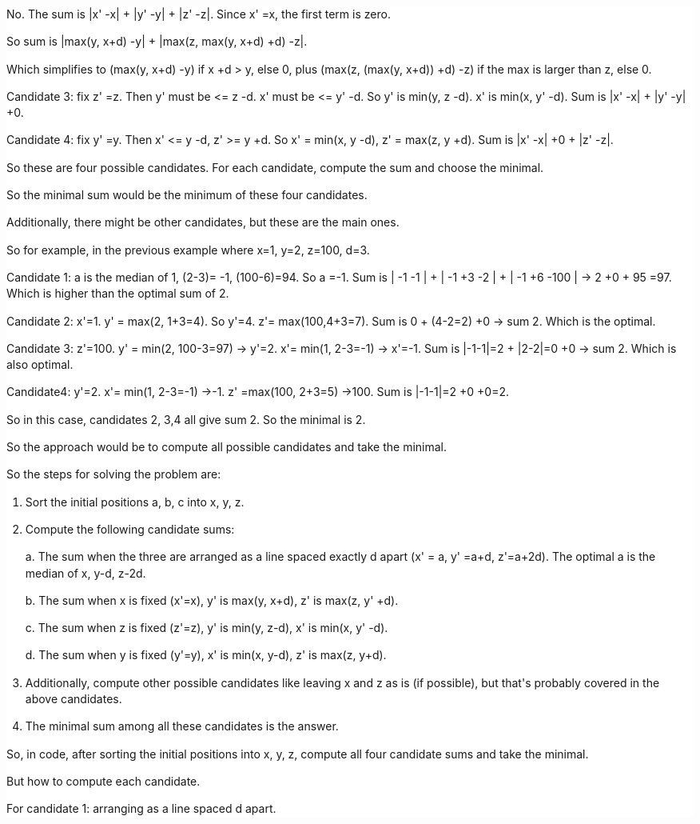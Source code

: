 No. The sum is |x' -x| + |y' -y| + |z' -z|. Since x' =x, the first term is zero.

So sum is |max(y, x+d) -y| + |max(z, max(y, x+d) +d) -z|.

Which simplifies to (max(y, x+d) -y) if x +d > y, else 0, plus (max(z, (max(y, x+d)) +d) -z) if the max is larger than z, else 0.

Candidate 3: fix z' =z. Then y' must be <= z -d. x' must be <= y' -d. So y' is min(y, z -d). x' is min(x, y' -d). Sum is |x' -x| + |y' -y| +0.

Candidate 4: fix y' =y. Then x' <= y -d, z' >= y +d. So x' = min(x, y -d), z' = max(z, y +d). Sum is |x' -x| +0 + |z' -z|.

So these are four possible candidates. For each candidate, compute the sum and choose the minimal.

So the minimal sum would be the minimum of these four candidates.

Additionally, there might be other candidates, but these are the main ones.

So for example, in the previous example where x=1, y=2, z=100, d=3.

Candidate 1: a is the median of 1, (2-3)= -1, (100-6)=94. So a =-1. Sum is | -1 -1 | + | -1 +3 -2 | + | -1 +6 -100 | → 2 +0 + 95 =97. Which is higher than the optimal sum of 2.

Candidate 2: x'=1. y' = max(2, 1+3=4). So y'=4. z'= max(100,4+3=7). Sum is 0 + (4-2=2) +0 → sum 2. Which is the optimal.

Candidate 3: z'=100. y' = min(2, 100-3=97) → y'=2. x'= min(1, 2-3=-1) → x'=-1. Sum is |-1-1|=2 + |2-2|=0 +0 → sum 2. Which is also optimal.

Candidate4: y'=2. x'= min(1, 2-3=-1) →-1. z' =max(100, 2+3=5) →100. Sum is |-1-1|=2 +0 +0=2.

So in this case, candidates 2, 3,4 all give sum 2. So the minimal is 2.

So the approach would be to compute all possible candidates and take the minimal.

So the steps for solving the problem are:

1. Sort the initial positions a, b, c into x, y, z.

2. Compute the following candidate sums:

   a. The sum when the three are arranged as a line spaced exactly d apart (x' = a, y' =a+d, z'=a+2d). The optimal a is the median of x, y-d, z-2d.

   b. The sum when x is fixed (x'=x), y' is max(y, x+d), z' is max(z, y' +d).

   c. The sum when z is fixed (z'=z), y' is min(y, z-d), x' is min(x, y' -d).

   d. The sum when y is fixed (y'=y), x' is min(x, y-d), z' is max(z, y+d).

3. Additionally, compute other possible candidates like leaving x and z as is (if possible), but that's probably covered in the above candidates.

4. The minimal sum among all these candidates is the answer.

So, in code, after sorting the initial positions into x, y, z, compute all four candidate sums and take the minimal.

But how to compute each candidate.

For candidate 1: arranging as a line spaced d apart.
